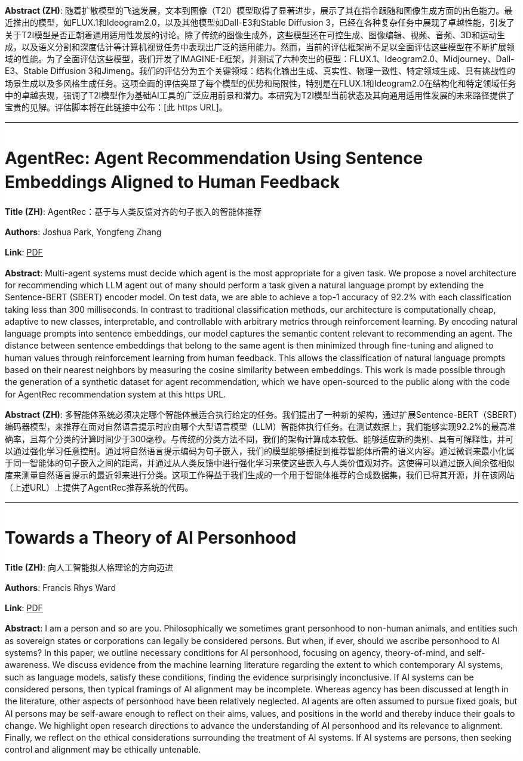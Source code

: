 **Abstract (ZH)**: 随着扩散模型的飞速发展，文本到图像（T2I）模型取得了显著进步，展示了其在指令跟随和图像生成方面的出色能力。最近推出的模型，如FLUX.1和Ideogram2.0，以及其他模型如Dall-E3和Stable Diffusion 3，已经在各种复杂任务中展现了卓越性能，引发了关于T2I模型是否正朝着通用适用性发展的讨论。除了传统的图像生成外，这些模型还在可控生成、图像编辑、视频、音频、3D和运动生成，以及语义分割和深度估计等计算机视觉任务中表现出广泛的适用能力。然而，当前的评估框架尚不足以全面评估这些模型在不断扩展领域的性能。为了全面评估这些模型，我们开发了IMAGINE-E框架，并测试了六种突出的模型：FLUX.1、Ideogram2.0、Midjourney、Dall-E3、Stable Diffusion 3和Jimeng。我们的评估分为五个关键领域：结构化输出生成、真实性、物理一致性、特定领域生成、具有挑战性的场景生成以及多风格生成任务。这项全面的评估突显了每个模型的优势和局限性，特别是在FLUX.1和Ideogram2.0在结构化和特定领域任务中的卓越表现，强调了T2I模型作为基础AI工具的广泛应用前景和潜力。本研究为T2I模型当前状态及其向通用适用性发展的未来路径提供了宝贵的见解。评估脚本将在此链接中公布：[此 https URL]。 

---
# AgentRec: Agent Recommendation Using Sentence Embeddings Aligned to Human Feedback 

**Title (ZH)**: AgentRec：基于与人类反馈对齐的句子嵌入的智能体推荐 

**Authors**: Joshua Park, Yongfeng Zhang  

**Link**: [PDF](https://arxiv.org/pdf/2501.13333)  

**Abstract**: Multi-agent systems must decide which agent is the most appropriate for a given task. We propose a novel architecture for recommending which LLM agent out of many should perform a task given a natural language prompt by extending the Sentence-BERT (SBERT) encoder model. On test data, we are able to achieve a top-1 accuracy of 92.2% with each classification taking less than 300 milliseconds. In contrast to traditional classification methods, our architecture is computationally cheap, adaptive to new classes, interpretable, and controllable with arbitrary metrics through reinforcement learning. By encoding natural language prompts into sentence embeddings, our model captures the semantic content relevant to recommending an agent. The distance between sentence embeddings that belong to the same agent is then minimized through fine-tuning and aligned to human values through reinforcement learning from human feedback. This allows the classification of natural language prompts based on their nearest neighbors by measuring the cosine similarity between embeddings. This work is made possible through the generation of a synthetic dataset for agent recommendation, which we have open-sourced to the public along with the code for AgentRec recommendation system at this https URL. 

**Abstract (ZH)**: 多智能体系统必须决定哪个智能体最适合执行给定的任务。我们提出了一种新的架构，通过扩展Sentence-BERT（SBERT）编码器模型，来推荐在面对自然语言提示时应由哪个大型语言模型（LLM）智能体执行任务。在测试数据上，我们能够实现92.2%的最高准确率，且每个分类的计算时间少于300毫秒。与传统的分类方法不同，我们的架构计算成本较低、能够适应新的类别、具有可解释性，并可以通过强化学习任意控制。通过将自然语言提示编码为句子嵌入，我们的模型能够捕捉到推荐智能体所需的语义内容。通过微调来最小化属于同一智能体的句子嵌入之间的距离，并通过从人类反馈中进行强化学习来使这些嵌入与人类价值观对齐。这使得可以通过嵌入间余弦相似度来测量自然语言提示的最近邻来进行分类。这项工作得益于我们生成的一个用于智能体推荐的合成数据集，我们已将其开源，并在该网站（上述URL）上提供了AgentRec推荐系统的代码。 

---
# Towards a Theory of AI Personhood 

**Title (ZH)**: 向人工智能拟人格理论的方向迈进 

**Authors**: Francis Rhys Ward  

**Link**: [PDF](https://arxiv.org/pdf/2501.13533)  

**Abstract**: I am a person and so are you. Philosophically we sometimes grant personhood to non-human animals, and entities such as sovereign states or corporations can legally be considered persons. But when, if ever, should we ascribe personhood to AI systems? In this paper, we outline necessary conditions for AI personhood, focusing on agency, theory-of-mind, and self-awareness. We discuss evidence from the machine learning literature regarding the extent to which contemporary AI systems, such as language models, satisfy these conditions, finding the evidence surprisingly inconclusive.
If AI systems can be considered persons, then typical framings of AI alignment may be incomplete. Whereas agency has been discussed at length in the literature, other aspects of personhood have been relatively neglected. AI agents are often assumed to pursue fixed goals, but AI persons may be self-aware enough to reflect on their aims, values, and positions in the world and thereby induce their goals to change. We highlight open research directions to advance the understanding of AI personhood and its relevance to alignment. Finally, we reflect on the ethical considerations surrounding the treatment of AI systems. If AI systems are persons, then seeking control and alignment may be ethically untenable. 
